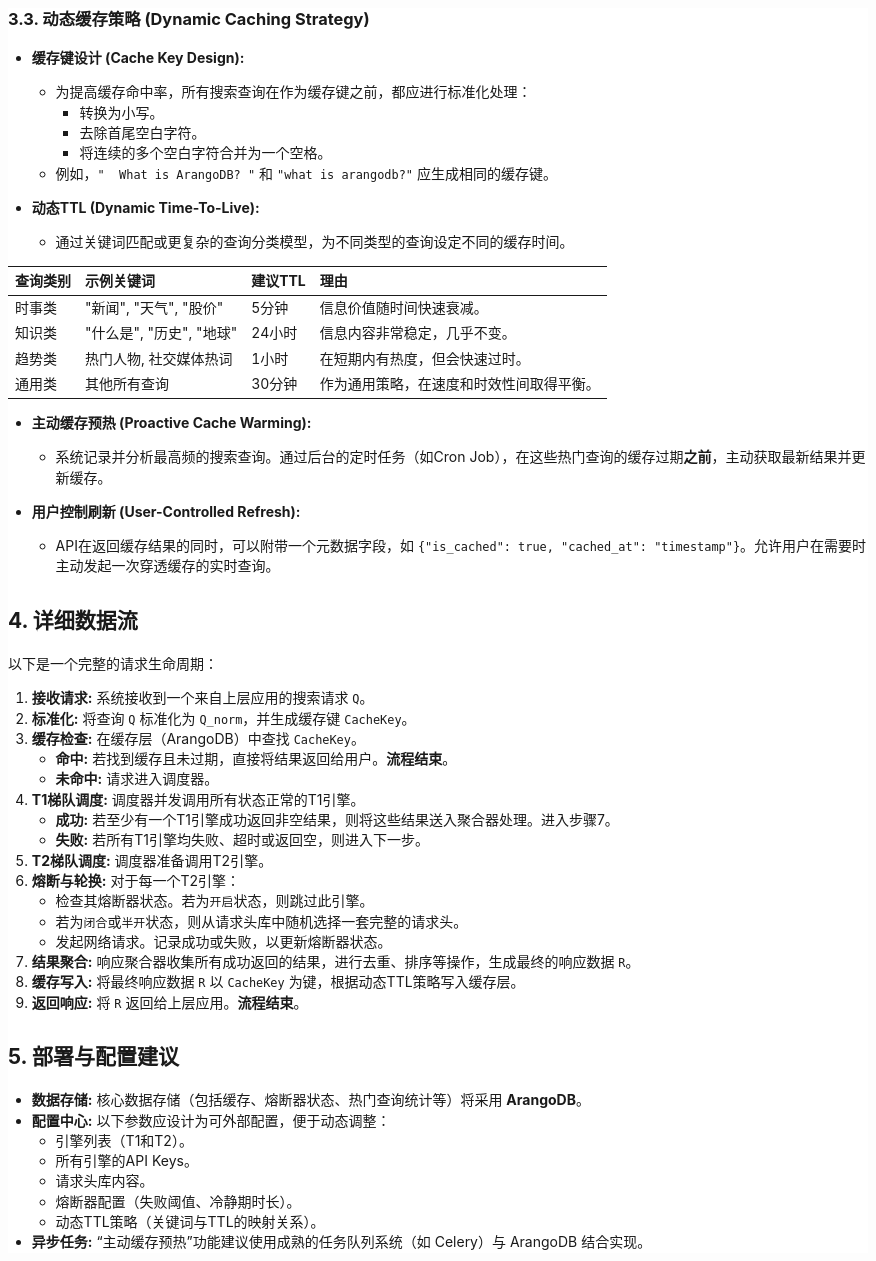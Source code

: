 ### 3.3. 动态缓存策略 (Dynamic Caching Strategy)

* **缓存键设计 (Cache Key Design):**
    * 为提高缓存命中率，所有搜索查询在作为缓存键之前，都应进行标准化处理：
        * 转换为小写。
        * 去除首尾空白字符。
        * 将连续的多个空白字符合并为一个空格。
    * 例如，`"  What is ArangoDB? "` 和 `"what is arangodb?"` 应生成相同的缓存键。

* **动态TTL (Dynamic Time-To-Live):**
    * 通过关键词匹配或更复杂的查询分类模型，为不同类型的查询设定不同的缓存时间。

| 查询类别 | 示例关键词 | 建议TTL | 理由 |
| :--- | :--- | :--- | :--- |
| 时事类 | "新闻", "天气", "股价" | 5分钟 | 信息价值随时间快速衰减。 |
| 知识类 | "什么是", "历史", "地球" | 24小时 | 信息内容非常稳定，几乎不变。 |
| 趋势类 | 热门人物, 社交媒体热词 | 1小时 | 在短期内有热度，但会快速过时。 |
| 通用类 | 其他所有查询 | 30分钟 | 作为通用策略，在速度和时效性间取得平衡。 |

* **主动缓存预热 (Proactive Cache Warming):**
    * 系统记录并分析最高频的搜索查询。通过后台的定时任务（如Cron Job），在这些热门查询的缓存过期**之前**，主动获取最新结果并更新缓存。

* **用户控制刷新 (User-Controlled Refresh):**
    * API在返回缓存结果的同时，可以附带一个元数据字段，如 `{"is_cached": true, "cached_at": "timestamp"}`。允许用户在需要时主动发起一次穿透缓存的实时查询。

## 4. 详细数据流

以下是一个完整的请求生命周期：

1.  **接收请求:** 系统接收到一个来自上层应用的搜索请求 `Q`。
2.  **标准化:** 将查询 `Q` 标准化为 `Q_norm`，并生成缓存键 `CacheKey`。
3.  **缓存检查:** 在缓存层（ArangoDB）中查找 `CacheKey`。
    * **命中:** 若找到缓存且未过期，直接将结果返回给用户。**流程结束**。
    * **未命中:** 请求进入调度器。
4.  **T1梯队调度:** 调度器并发调用所有状态正常的T1引擎。
    * **成功:** 若至少有一个T1引擎成功返回非空结果，则将这些结果送入聚合器处理。进入步骤7。
    * **失败:** 若所有T1引擎均失败、超时或返回空，则进入下一步。
5.  **T2梯队调度:** 调度器准备调用T2引擎。
6.  **熔断与轮换:** 对于每一个T2引擎：
    * 检查其熔断器状态。若为`开启`状态，则跳过此引擎。
    * 若为`闭合`或`半开`状态，则从请求头库中随机选择一套完整的请求头。
    * 发起网络请求。记录成功或失败，以更新熔断器状态。
7.  **结果聚合:** 响应聚合器收集所有成功返回的结果，进行去重、排序等操作，生成最终的响应数据 `R`。
8.  **缓存写入:** 将最终响应数据 `R` 以 `CacheKey` 为键，根据动态TTL策略写入缓存层。
9.  **返回响应:** 将 `R` 返回给上层应用。**流程结束**。

## 5. 部署与配置建议

* **数据存储:** 核心数据存储（包括缓存、熔断器状态、热门查询统计等）将采用 **ArangoDB**。
* **配置中心:** 以下参数应设计为可外部配置，便于动态调整：
    * 引擎列表（T1和T2）。
    * 所有引擎的API Keys。
    * 请求头库内容。
    * 熔断器配置（失败阈值、冷静期时长）。
    * 动态TTL策略（关键词与TTL的映射关系）。
* **异步任务:** “主动缓存预热”功能建议使用成熟的任务队列系统（如 Celery）与 ArangoDB 结合实现。
